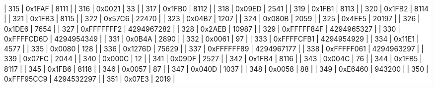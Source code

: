 |     315 | 0x1FAF      |        8111 |
|     316 | 0x0021      |          33 |
|     317 | 0x1FB0      |        8112 |
|     318 | 0x09ED      |        2541 |
|     319 | 0x1FB1      |        8113 |
|     320 | 0x1FB2      |        8114 |
|     321 | 0x1FB3      |        8115 |
|     322 | 0x57C6      |       22470 |
|     323 | 0x04B7      |        1207 |
|     324 | 0x080B      |        2059 |
|     325 | 0x4EE5      |       20197 |
|     326 | 0x1DE6      |        7654 |
|     327 | 0xFFFFFFF2  |  4294967282 |
|     328 | 0x2AEB      |       10987 |
|     329 | 0xFFFFF84F  |  4294965327 |
|     330 | 0xFFFFCD6D  |  4294954349 |
|     331 | 0x0B4A      |        2890 |
|     332 | 0x0061      |          97 |
|     333 | 0xFFFFCFB1  |  4294954929 |
|     334 | 0x11E1      |        4577 |
|     335 | 0x0080      |         128 |
|     336 | 0x1276D     |       75629 |
|     337 | 0xFFFFFF89  |  4294967177 |
|     338 | 0xFFFFF061  |  4294963297 |
|     339 | 0x07FC      |        2044 |
|     340 | 0x000C      |          12 |
|     341 | 0x09DF      |        2527 |
|     342 | 0x1FB4      |        8116 |
|     343 | 0x004C      |          76 |
|     344 | 0x1FB5      |        8117 |
|     345 | 0x1FB6      |        8118 |
|     346 | 0x0057      |          87 |
|     347 | 0x040D      |        1037 |
|     348 | 0x0058      |          88 |
|     349 | 0xE6460     |      943200 |
|     350 | 0xFFF95CC9  |  4294532297 |
|     351 | 0x07E3      |        2019 |